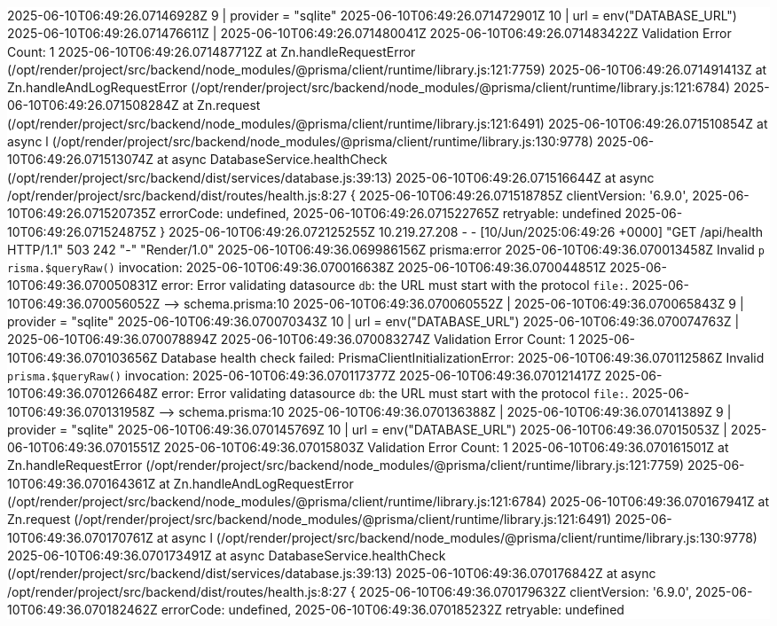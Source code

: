 2025-06-10T06:49:26.07146928Z  9 |   provider = "sqlite"
2025-06-10T06:49:26.071472901Z 10 |   url      = env("DATABASE_URL")
2025-06-10T06:49:26.071476611Z    | 
2025-06-10T06:49:26.071480041Z 
2025-06-10T06:49:26.071483422Z Validation Error Count: 1
2025-06-10T06:49:26.071487712Z     at Zn.handleRequestError (/opt/render/project/src/backend/node_modules/@prisma/client/runtime/library.js:121:7759)
2025-06-10T06:49:26.071491413Z     at Zn.handleAndLogRequestError (/opt/render/project/src/backend/node_modules/@prisma/client/runtime/library.js:121:6784)
2025-06-10T06:49:26.071508284Z     at Zn.request (/opt/render/project/src/backend/node_modules/@prisma/client/runtime/library.js:121:6491)
2025-06-10T06:49:26.071510854Z     at async l (/opt/render/project/src/backend/node_modules/@prisma/client/runtime/library.js:130:9778)
2025-06-10T06:49:26.071513074Z     at async DatabaseService.healthCheck (/opt/render/project/src/backend/dist/services/database.js:39:13)
2025-06-10T06:49:26.071516644Z     at async /opt/render/project/src/backend/dist/routes/health.js:8:27 {
2025-06-10T06:49:26.071518785Z   clientVersion: '6.9.0',
2025-06-10T06:49:26.071520735Z   errorCode: undefined,
2025-06-10T06:49:26.071522765Z   retryable: undefined
2025-06-10T06:49:26.071524875Z }
2025-06-10T06:49:26.072125255Z 10.219.27.208 - - [10/Jun/2025:06:49:26 +0000] "GET /api/health HTTP/1.1" 503 242 "-" "Render/1.0"
2025-06-10T06:49:36.069986156Z prisma:error 
2025-06-10T06:49:36.070013458Z Invalid `prisma.$queryRaw()` invocation:
2025-06-10T06:49:36.070016638Z 
2025-06-10T06:49:36.070044851Z 
2025-06-10T06:49:36.070050831Z error: Error validating datasource `db`: the URL must start with the protocol `file:`.
2025-06-10T06:49:36.070056052Z   -->  schema.prisma:10
2025-06-10T06:49:36.070060552Z    | 
2025-06-10T06:49:36.070065843Z  9 |   provider = "sqlite"
2025-06-10T06:49:36.070070343Z 10 |   url      = env("DATABASE_URL")
2025-06-10T06:49:36.070074763Z    | 
2025-06-10T06:49:36.070078894Z 
2025-06-10T06:49:36.070083274Z Validation Error Count: 1
2025-06-10T06:49:36.070103656Z Database health check failed: PrismaClientInitializationError: 
2025-06-10T06:49:36.070112586Z Invalid `prisma.$queryRaw()` invocation:
2025-06-10T06:49:36.070117377Z 
2025-06-10T06:49:36.070121417Z 
2025-06-10T06:49:36.070126648Z error: Error validating datasource `db`: the URL must start with the protocol `file:`.
2025-06-10T06:49:36.070131958Z   -->  schema.prisma:10
2025-06-10T06:49:36.070136388Z    | 
2025-06-10T06:49:36.070141389Z  9 |   provider = "sqlite"
2025-06-10T06:49:36.070145769Z 10 |   url      = env("DATABASE_URL")
2025-06-10T06:49:36.07015053Z    | 
2025-06-10T06:49:36.0701551Z 
2025-06-10T06:49:36.07015803Z Validation Error Count: 1
2025-06-10T06:49:36.070161501Z     at Zn.handleRequestError (/opt/render/project/src/backend/node_modules/@prisma/client/runtime/library.js:121:7759)
2025-06-10T06:49:36.070164361Z     at Zn.handleAndLogRequestError (/opt/render/project/src/backend/node_modules/@prisma/client/runtime/library.js:121:6784)
2025-06-10T06:49:36.070167941Z     at Zn.request (/opt/render/project/src/backend/node_modules/@prisma/client/runtime/library.js:121:6491)
2025-06-10T06:49:36.070170761Z     at async l (/opt/render/project/src/backend/node_modules/@prisma/client/runtime/library.js:130:9778)
2025-06-10T06:49:36.070173491Z     at async DatabaseService.healthCheck (/opt/render/project/src/backend/dist/services/database.js:39:13)
2025-06-10T06:49:36.070176842Z     at async /opt/render/project/src/backend/dist/routes/health.js:8:27 {
2025-06-10T06:49:36.070179632Z   clientVersion: '6.9.0',
2025-06-10T06:49:36.070182462Z   errorCode: undefined,
2025-06-10T06:49:36.070185232Z   retryable: undefined